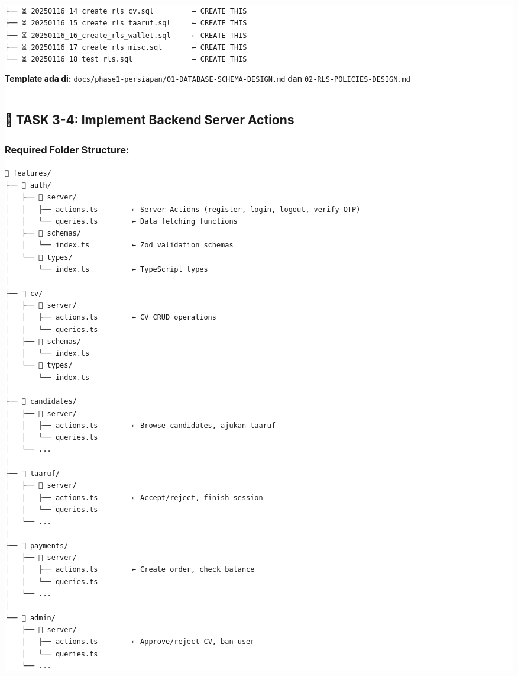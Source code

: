 ```
├── ⏳ 20250116_14_create_rls_cv.sql         ← CREATE THIS
├── ⏳ 20250116_15_create_rls_taaruf.sql     ← CREATE THIS
├── ⏳ 20250116_16_create_rls_wallet.sql     ← CREATE THIS
├── ⏳ 20250116_17_create_rls_misc.sql       ← CREATE THIS
└── ⏳ 20250116_18_test_rls.sql              ← CREATE THIS
```

**Template ada di:** `docs/phase1-persiapan/01-DATABASE-SCHEMA-DESIGN.md` dan `02-RLS-POLICIES-DESIGN.md`

---

## 🚀 TASK 3-4: Implement Backend Server Actions

### Required Folder Structure:

```
📁 features/
├── 📁 auth/
│   ├── 📁 server/
│   │   ├── actions.ts        ← Server Actions (register, login, logout, verify OTP)
│   │   └── queries.ts        ← Data fetching functions
│   ├── 📁 schemas/
│   │   └── index.ts          ← Zod validation schemas
│   └── 📁 types/
│       └── index.ts          ← TypeScript types
│
├── 📁 cv/
│   ├── 📁 server/
│   │   ├── actions.ts        ← CV CRUD operations
│   │   └── queries.ts
│   ├── 📁 schemas/
│   │   └── index.ts
│   └── 📁 types/
│       └── index.ts
│
├── 📁 candidates/
│   ├── 📁 server/
│   │   ├── actions.ts        ← Browse candidates, ajukan taaruf
│   │   └── queries.ts
│   └── ...
│
├── 📁 taaruf/
│   ├── 📁 server/
│   │   ├── actions.ts        ← Accept/reject, finish session
│   │   └── queries.ts
│   └── ...
│
├── 📁 payments/
│   ├── 📁 server/
│   │   ├── actions.ts        ← Create order, check balance
│   │   └── queries.ts
│   └── ...
│
└── 📁 admin/
    ├── 📁 server/
    │   ├── actions.ts        ← Approve/reject CV, ban user
    │   └── queries.ts
    └── ...
```

